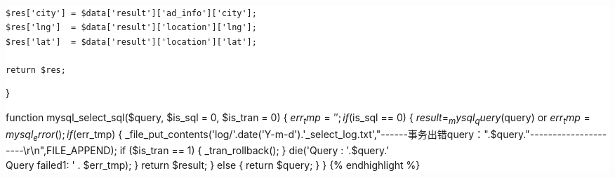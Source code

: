     $res['city'] = $data['result']['ad_info']['city'];
    $res['lng']  = $data['result']['location']['lng'];
    $res['lat']  = $data['result']['location']['lat'];

    return $res;
}

function mysql_select_sql($query, $is_sql = 0, $is_tran = 0) {
    $err_tmp='';
    if ($is_sql == 0) {
        $result = _mysql_query($query) or $err_tmp = mysql_error();
        if ($err_tmp) {
			_file_put_contents('log/'.date('Y-m-d').'_select_log.txt',"------事务出错query：".$query."---------------------\r\n",FILE_APPEND);
            if ($is_tran == 1) {
                _tran_rollback();
            }
            die('Query : '.$query.' <br/>Query failed1: ' . $err_tmp);
        }
        return $result;
    } else {
        return $query;
    }
}
{% endhighlight %}